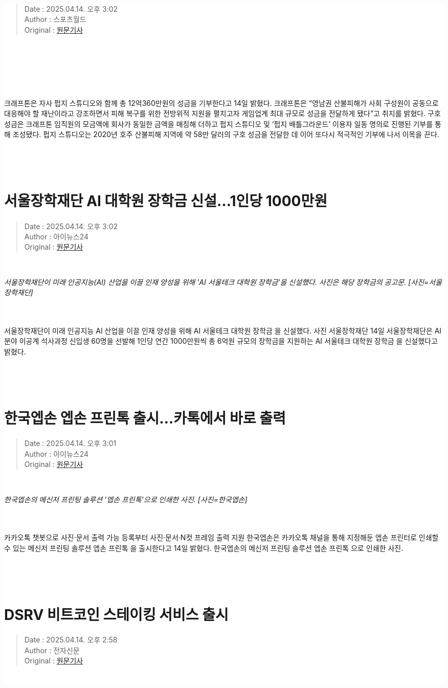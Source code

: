> Date : 2025.04.14. 오후 3:02  
> Author : 스포츠월드  
> Original : [원문기사](https://n.news.naver.com/mnews/article/396/0000706133?sid=105)  
<br/>  
  
<img alt="" class="_LAZY_LOADING _LAZY_LOADING_INIT_HIDE" src="https://imgnews.pstatic.net/image/396/2025/04/14/0000706133_001_20250414150217312.jpg?type=w860" id="img1" style="display: none;"></img>  
<br/><br/>  
  
크래프톤은 자사 펍지 스튜디오와 함께 총 12억360만원의 성금을 기부한다고 14일 밝혔다.
크래프톤은 “영남권 산불피해가 사회 구성원이 공동으로 대응해야 할 재난이라고 강조하면서 피해 복구를 위한 전방위적 지원을 펼치고자 게임업계 최대 규모로 성금을 전달하게 됐다”고 취지를 밝혔다.
구호 성금은 크래프톤 임직원의 모금액에 회사가 동일한 금액을 매칭해 더하고 펍지 스튜디오 및 ‘펍지 배틀그라운드’ 이용자 일동 명의로 진행된 기부를 통해 조성됐다.
펍지 스튜디오는 2020년 호주 산불피해 지역에 약 58만 달러의 구호 성금을 전달한 데 이어 또다시 적극적인 기부에 나서 이목을 끈다.  
<br/><br/><br/>  

  
# 서울장학재단 AI 대학원 장학금 신설…1인당 1000만원  
  
> Date : 2025.04.14. 오후 3:02  
> Author : 아이뉴스24  
> Original : [원문기사](https://n.news.naver.com/mnews/article/031/0000924338?sid=105)  
<br/>  
  
<img alt="서울장학재단이 미래 인공지능(AI) 산업을 이끌 인재 양성을 위해 'AI 서울테크 대학원 장학금'을 신설했다. 사진은 해당 장학금의 공고문. [사진=서울장학재단]" class="_LAZY_LOADING _LAZY_LOADING_INIT_HIDE" src="https://imgnews.pstatic.net/image/031/2025/04/14/0000924338_001_20250414150213686.jpg?type=w860" id="img1" style="display: none;"></img><em class="img_desc">서울장학재단이 미래 인공지능(AI) 산업을 이끌 인재 양성을 위해 'AI 서울테크 대학원 장학금'을 신설했다. 사진은 해당 장학금의 공고문. [사진=서울장학재단]</em>  
<br/><br/>  
  
서울장학재단이 미래 인공지능 AI 산업을 이끌 인재 양성을 위해 AI 서울테크 대학원 장학금 을 신설했다.
사진 서울장학재단 14일 서울장학재단은 AI 분야 이공계 석사과정 신입생 60명을 선발해 1인당 연간 1000만원씩 총 6억원 규모의 장학금을 지원하는 AI 서울테크 대학원 장학금 을 신설했다고 밝혔다.  
<br/><br/><br/>  

  
# 한국엡손 엡손 프린톡 출시…카톡에서 바로 출력  
  
> Date : 2025.04.14. 오후 3:01  
> Author : 아이뉴스24  
> Original : [원문기사](https://n.news.naver.com/mnews/article/031/0000924337?sid=105)  
<br/>  
  
<img alt="한국엡손의 메신저 프린팅 솔루션 '엡손 프린톡'으로 인쇄한 사진. [사진=한국엡손]" class="_LAZY_LOADING _LAZY_LOADING_INIT_HIDE" src="https://imgnews.pstatic.net/image/031/2025/04/14/0000924337_001_20250414150111025.jpg?type=w860" id="img1" style="display: none;"></img><em class="img_desc">한국엡손의 메신저 프린팅 솔루션 '엡손 프린톡'으로 인쇄한 사진. [사진=한국엡손]</em>  
<br/><br/>  
  
카카오톡 챗봇으로 사진·문서 출력 가능 등록부터 사진·문서·N컷 프레임 출력 지원 한국엡손은 카카오톡 채널을 통해 지정해둔 엡손 프린터로 인쇄할 수 있는 메신저 프린팅 솔루션 엡손 프린톡 을 출시한다고 14일 밝혔다.
한국엡손의 메신저 프린팅 솔루션 엡손 프린톡 으로 인쇄한 사진.  
<br/><br/><br/>  

  
# DSRV 비트코인 스테이킹 서비스 출시  
  
> Date : 2025.04.14. 오후 2:58  
> Author : 전자신문  
> Original : [원문기사](https://n.news.naver.com/mnews/article/030/0003303171?sid=105)  
<br/>  
  